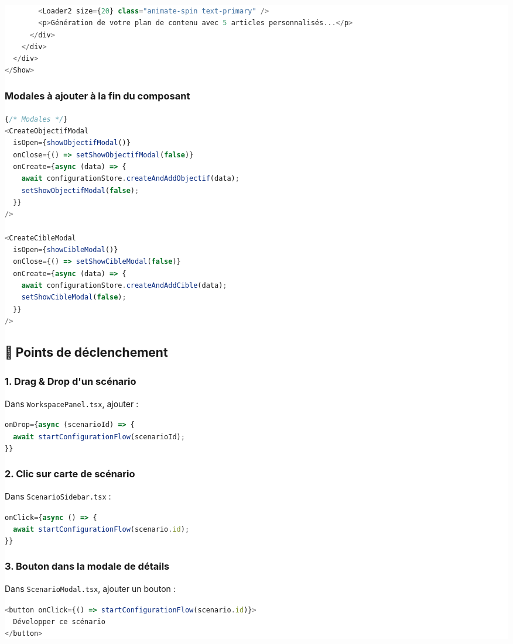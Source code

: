 ```typescript
        <Loader2 size={20} class="animate-spin text-primary" />
        <p>Génération de votre plan de contenu avec 5 articles personnalisés...</p>
      </div>
    </div>
  </div>
</Show>
```

### Modales à ajouter à la fin du composant

```typescript
{/* Modales */}
<CreateObjectifModal
  isOpen={showObjectifModal()}
  onClose={() => setShowObjectifModal(false)}
  onCreate={async (data) => {
    await configurationStore.createAndAddObjectif(data);
    setShowObjectifModal(false);
  }}
/>

<CreateCibleModal
  isOpen={showCibleModal()}
  onClose={() => setShowCibleModal(false)}
  onCreate={async (data) => {
    await configurationStore.createAndAddCible(data);
    setShowCibleModal(false);
  }}
/>
```

## 🎯 Points de déclenchement

### 1. Drag & Drop d'un scénario
Dans `WorkspacePanel.tsx`, ajouter :
```typescript
onDrop={async (scenarioId) => {
  await startConfigurationFlow(scenarioId);
}}
```

### 2. Clic sur carte de scénario
Dans `ScenarioSidebar.tsx` :
```typescript
onClick={async () => {
  await startConfigurationFlow(scenario.id);
}}
```

### 3. Bouton dans la modale de détails
Dans `ScenarioModal.tsx`, ajouter un bouton :
```typescript
<button onClick={() => startConfigurationFlow(scenario.id)}>
  Développer ce scénario
</button>
```
